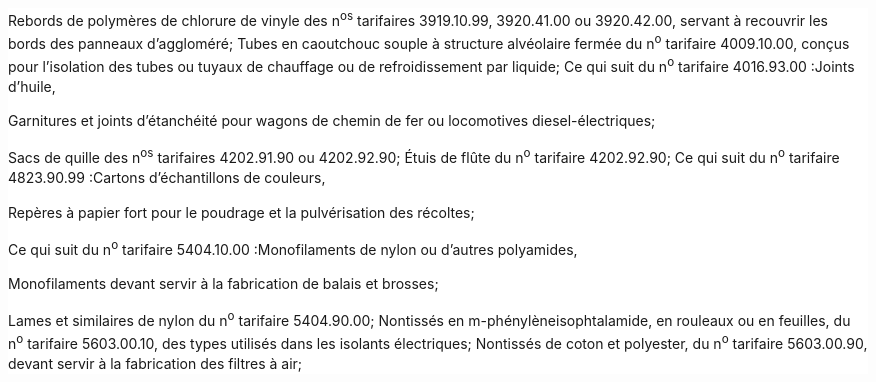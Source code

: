 <tr>
<td>Rebords de polymères de chlorure de vinyle des n<sup>os</sup> tarifaires 3919.10.99, 3920.41.00 ou 3920.42.00, servant à recouvrir les bords des panneaux d’aggloméré;</td>
<td></td>
<td></td>
</tr>
<tr>
<td>Tubes en caoutchouc souple à structure alvéolaire fermée du n<sup>o</sup> tarifaire 4009.10.00, conçus pour l’isolation des tubes ou tuyaux de chauffage ou de refroidissement par liquide;</td>
<td></td>
<td></td>
</tr>
<tr>
<td>Ce qui suit du n<sup>o</sup> tarifaire 4016.93.00 :Joints d’huile,

Garnitures et joints d’étanchéité pour wagons de chemin de fer ou locomotives diesel-électriques;

</td>
<td></td>
<td></td>
</tr>
<tr>
<td>Sacs de quille des n<sup>os</sup> tarifaires 4202.91.90 ou 4202.92.90;</td>
<td></td>
<td></td>
</tr>
<tr>
<td>Étuis de flûte du n<sup>o</sup> tarifaire 4202.92.90;</td>
<td></td>
<td></td>
</tr>
<tr>
<td>Ce qui suit du n<sup>o</sup> tarifaire 4823.90.99 :Cartons d’échantillons de couleurs,

Repères à papier fort pour le poudrage et la pulvérisation des récoltes;

</td>
<td></td>
<td></td>
</tr>
<tr>
<td>Ce qui suit du n<sup>o</sup> tarifaire 5404.10.00 :Monofilaments de nylon ou d’autres polyamides,

Monofilaments devant servir à la fabrication de balais et brosses;

</td>
<td></td>
<td></td>
</tr>
<tr>
<td>Lames et similaires de nylon du n<sup>o</sup> tarifaire 5404.90.00;</td>
<td></td>
<td></td>
</tr>
<tr>
<td>Nontissés en m-phénylèneisophtalamide, en rouleaux ou en feuilles, du n<sup>o</sup> tarifaire 5603.00.10, des types utilisés dans les isolants électriques;</td>
<td></td>
<td></td>
</tr>
<tr>
<td>Nontissés de coton et polyester, du n<sup>o</sup> tarifaire 5603.00.90, devant servir à la fabrication des filtres à air;</td>
<td></td>
<td></td>